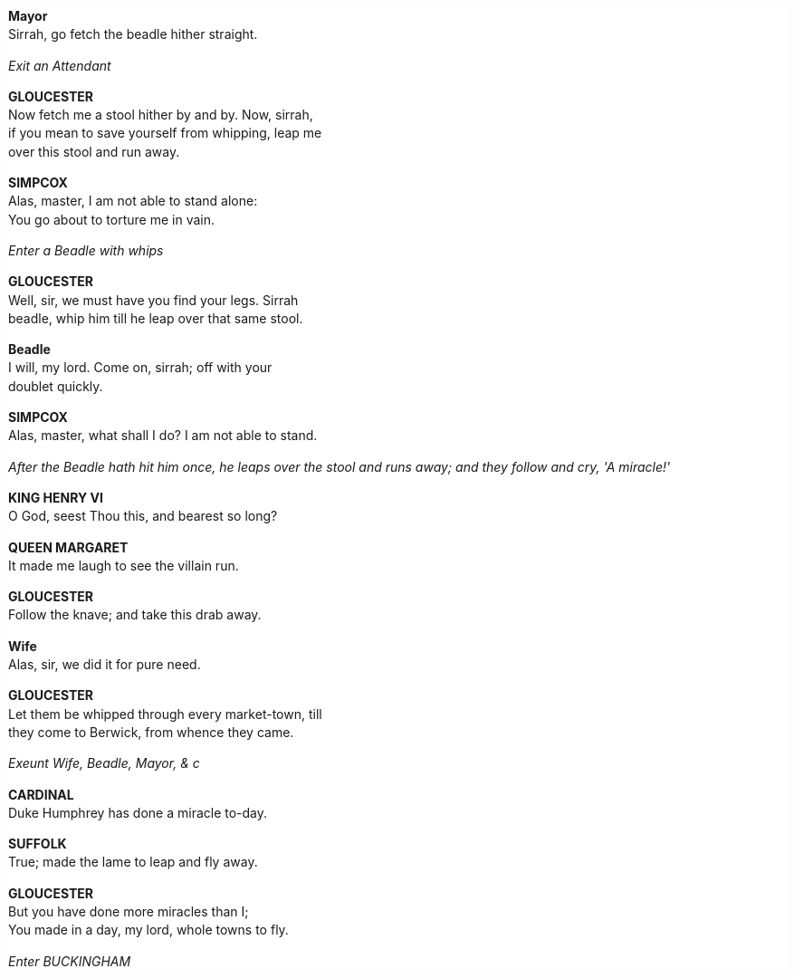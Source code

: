 **Mayor**  
Sirrah, go fetch the beadle hither straight.  

_Exit an Attendant_

**GLOUCESTER**  
Now fetch me a stool hither by and by. Now, sirrah,  
if you mean to save yourself from whipping, leap me  
over this stool and run away.  

**SIMPCOX**  
Alas, master, I am not able to stand alone:  
You go about to torture me in vain.  

_Enter a Beadle with whips_

**GLOUCESTER**  
Well, sir, we must have you find your legs. Sirrah  
beadle, whip him till he leap over that same stool.  

**Beadle**  
I will, my lord. Come on, sirrah; off with your  
doublet quickly.  

**SIMPCOX**  
Alas, master, what shall I do? I am not able to stand.  

_After the Beadle hath hit him once, he leaps over the stool and runs away;
and they follow and cry, 'A miracle!'_

**KING HENRY VI**  
O God, seest Thou this, and bearest so long?  

**QUEEN MARGARET**  
It made me laugh to see the villain run.  

**GLOUCESTER**  
Follow the knave; and take this drab away.  

**Wife**  
Alas, sir, we did it for pure need.  

**GLOUCESTER**  
Let them be whipped through every market-town, till  
they come to Berwick, from whence they came.  

_Exeunt Wife, Beadle, Mayor, & c_

**CARDINAL**  
Duke Humphrey has done a miracle to-day.  

**SUFFOLK**  
True; made the lame to leap and fly away.  

**GLOUCESTER**  
But you have done more miracles than I;  
You made in a day, my lord, whole towns to fly.  

_Enter BUCKINGHAM_
